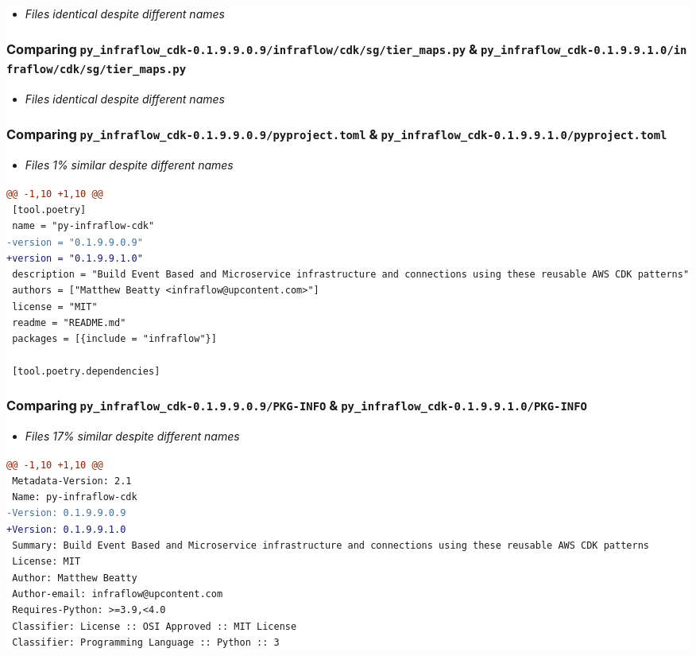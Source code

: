  * *Files identical despite different names*

### Comparing `py_infraflow_cdk-0.1.9.9.0.9/infraflow/cdk/sg/tier_maps.py` & `py_infraflow_cdk-0.1.9.9.1.0/infraflow/cdk/sg/tier_maps.py`

 * *Files identical despite different names*

### Comparing `py_infraflow_cdk-0.1.9.9.0.9/pyproject.toml` & `py_infraflow_cdk-0.1.9.9.1.0/pyproject.toml`

 * *Files 1% similar despite different names*

```diff
@@ -1,10 +1,10 @@
 [tool.poetry]
 name = "py-infraflow-cdk"
-version = "0.1.9.9.0.9"
+version = "0.1.9.9.1.0"
 description = "Build Event Based and Microservice infrastructure and connections using these reusable AWS CDK patterns"
 authors = ["Matthew Beatty <infraflow@upcontent.com>"]
 license = "MIT"
 readme = "README.md"
 packages = [{include = "infraflow"}]
 
 [tool.poetry.dependencies]
```

### Comparing `py_infraflow_cdk-0.1.9.9.0.9/PKG-INFO` & `py_infraflow_cdk-0.1.9.9.1.0/PKG-INFO`

 * *Files 17% similar despite different names*

```diff
@@ -1,10 +1,10 @@
 Metadata-Version: 2.1
 Name: py-infraflow-cdk
-Version: 0.1.9.9.0.9
+Version: 0.1.9.9.1.0
 Summary: Build Event Based and Microservice infrastructure and connections using these reusable AWS CDK patterns
 License: MIT
 Author: Matthew Beatty
 Author-email: infraflow@upcontent.com
 Requires-Python: >=3.9,<4.0
 Classifier: License :: OSI Approved :: MIT License
 Classifier: Programming Language :: Python :: 3
```

